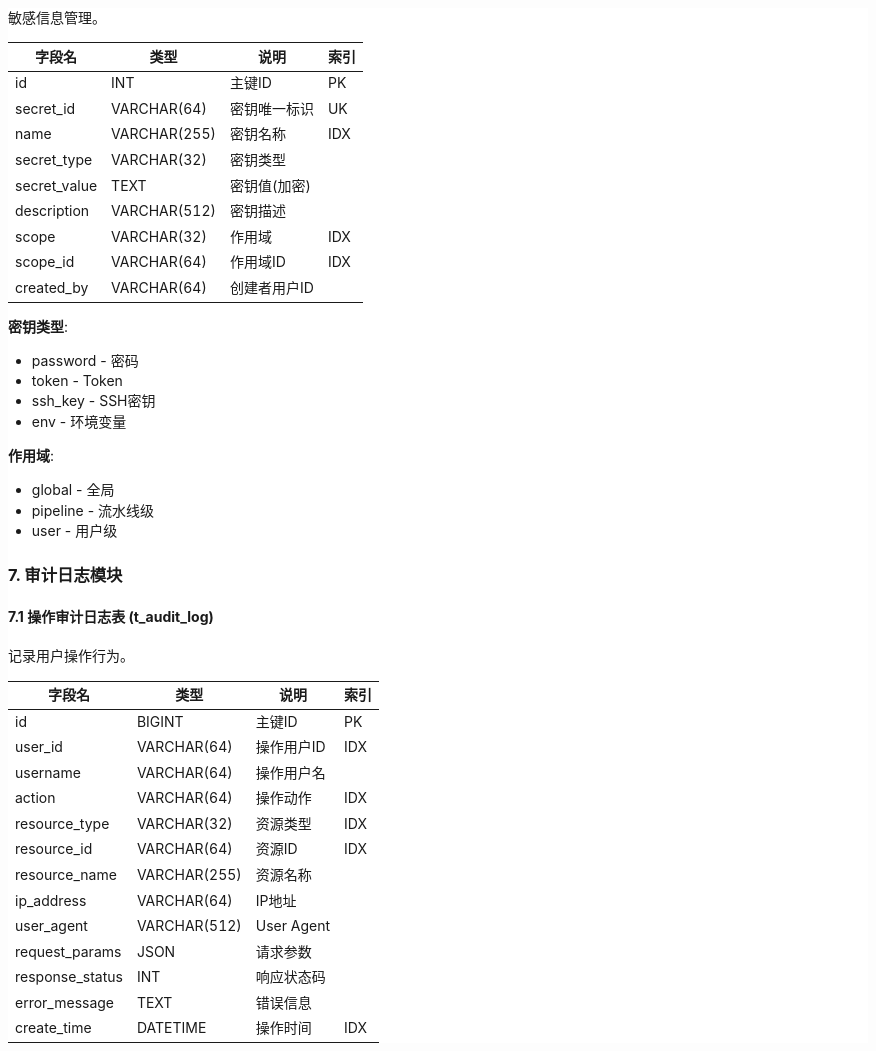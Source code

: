 敏感信息管理。

| 字段名 | 类型 | 说明 | 索引 |
|--------|------|------|------|
| id | INT | 主键ID | PK |
| secret_id | VARCHAR(64) | 密钥唯一标识 | UK |
| name | VARCHAR(255) | 密钥名称 | IDX |
| secret_type | VARCHAR(32) | 密钥类型 | |
| secret_value | TEXT | 密钥值(加密) | |
| description | VARCHAR(512) | 密钥描述 | |
| scope | VARCHAR(32) | 作用域 | IDX |
| scope_id | VARCHAR(64) | 作用域ID | IDX |
| created_by | VARCHAR(64) | 创建者用户ID | |

**密钥类型**:
- password - 密码
- token - Token
- ssh_key - SSH密钥
- env - 环境变量

**作用域**:
- global - 全局
- pipeline - 流水线级
- user - 用户级

### 7. 审计日志模块

#### 7.1 操作审计日志表 (t_audit_log)

记录用户操作行为。

| 字段名 | 类型 | 说明 | 索引 |
|--------|------|------|------|
| id | BIGINT | 主键ID | PK |
| user_id | VARCHAR(64) | 操作用户ID | IDX |
| username | VARCHAR(64) | 操作用户名 | |
| action | VARCHAR(64) | 操作动作 | IDX |
| resource_type | VARCHAR(32) | 资源类型 | IDX |
| resource_id | VARCHAR(64) | 资源ID | IDX |
| resource_name | VARCHAR(255) | 资源名称 | |
| ip_address | VARCHAR(64) | IP地址 | |
| user_agent | VARCHAR(512) | User Agent | |
| request_params | JSON | 请求参数 | |
| response_status | INT | 响应状态码 | |
| error_message | TEXT | 错误信息 | |
| create_time | DATETIME | 操作时间 | IDX |

